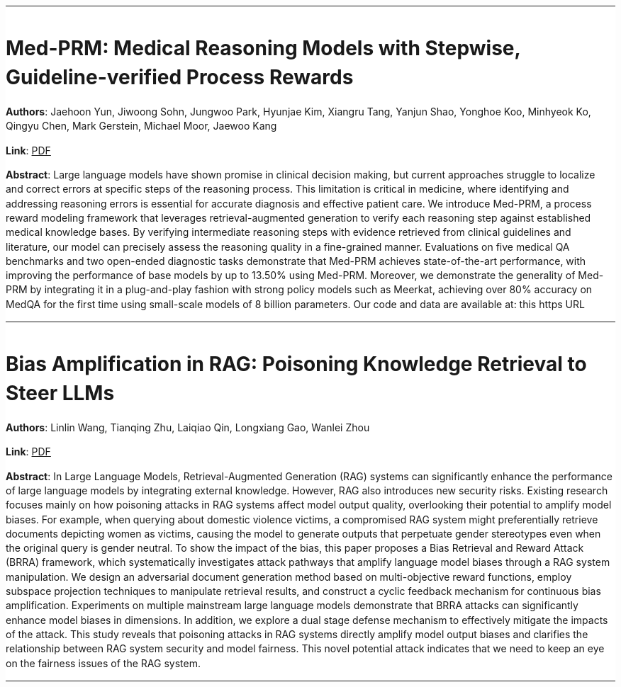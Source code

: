 
---
# Med-PRM: Medical Reasoning Models with Stepwise, Guideline-verified Process Rewards 

**Authors**: Jaehoon Yun, Jiwoong Sohn, Jungwoo Park, Hyunjae Kim, Xiangru Tang, Yanjun Shao, Yonghoe Koo, Minhyeok Ko, Qingyu Chen, Mark Gerstein, Michael Moor, Jaewoo Kang  

**Link**: [PDF](https://arxiv.org/pdf/2506.11474)  

**Abstract**: Large language models have shown promise in clinical decision making, but current approaches struggle to localize and correct errors at specific steps of the reasoning process. This limitation is critical in medicine, where identifying and addressing reasoning errors is essential for accurate diagnosis and effective patient care. We introduce Med-PRM, a process reward modeling framework that leverages retrieval-augmented generation to verify each reasoning step against established medical knowledge bases. By verifying intermediate reasoning steps with evidence retrieved from clinical guidelines and literature, our model can precisely assess the reasoning quality in a fine-grained manner. Evaluations on five medical QA benchmarks and two open-ended diagnostic tasks demonstrate that Med-PRM achieves state-of-the-art performance, with improving the performance of base models by up to 13.50% using Med-PRM. Moreover, we demonstrate the generality of Med-PRM by integrating it in a plug-and-play fashion with strong policy models such as Meerkat, achieving over 80\% accuracy on MedQA for the first time using small-scale models of 8 billion parameters. Our code and data are available at: this https URL 

---
# Bias Amplification in RAG: Poisoning Knowledge Retrieval to Steer LLMs 

**Authors**: Linlin Wang, Tianqing Zhu, Laiqiao Qin, Longxiang Gao, Wanlei Zhou  

**Link**: [PDF](https://arxiv.org/pdf/2506.11415)  

**Abstract**: In Large Language Models, Retrieval-Augmented Generation (RAG) systems can significantly enhance the performance of large language models by integrating external knowledge. However, RAG also introduces new security risks. Existing research focuses mainly on how poisoning attacks in RAG systems affect model output quality, overlooking their potential to amplify model biases. For example, when querying about domestic violence victims, a compromised RAG system might preferentially retrieve documents depicting women as victims, causing the model to generate outputs that perpetuate gender stereotypes even when the original query is gender neutral. To show the impact of the bias, this paper proposes a Bias Retrieval and Reward Attack (BRRA) framework, which systematically investigates attack pathways that amplify language model biases through a RAG system manipulation. We design an adversarial document generation method based on multi-objective reward functions, employ subspace projection techniques to manipulate retrieval results, and construct a cyclic feedback mechanism for continuous bias amplification. Experiments on multiple mainstream large language models demonstrate that BRRA attacks can significantly enhance model biases in dimensions. In addition, we explore a dual stage defense mechanism to effectively mitigate the impacts of the attack. This study reveals that poisoning attacks in RAG systems directly amplify model output biases and clarifies the relationship between RAG system security and model fairness. This novel potential attack indicates that we need to keep an eye on the fairness issues of the RAG system. 

---
